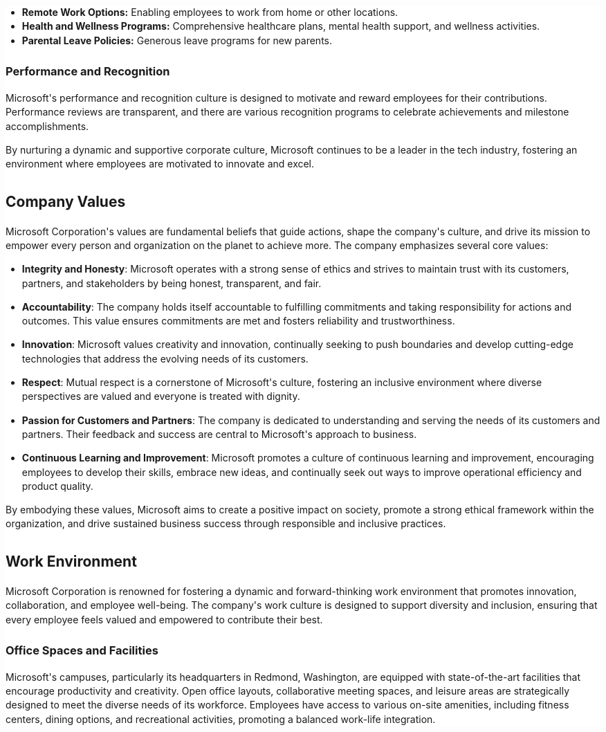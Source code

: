- **Remote Work Options:** Enabling employees to work from home or other locations.
- **Health and Wellness Programs:** Comprehensive healthcare plans, mental health support, and wellness activities.
- **Parental Leave Policies:** Generous leave programs for new parents.

### Performance and Recognition
Microsoft's performance and recognition culture is designed to motivate and reward employees for their contributions. Performance reviews are transparent, and there are various recognition programs to celebrate achievements and milestone accomplishments.

By nurturing a dynamic and supportive corporate culture, Microsoft continues to be a leader in the tech industry, fostering an environment where employees are motivated to innovate and excel.
## Company Values
Microsoft Corporation's values are fundamental beliefs that guide actions, shape the company's culture, and drive its mission to empower every person and organization on the planet to achieve more. The company emphasizes several core values:

- **Integrity and Honesty**: Microsoft operates with a strong sense of ethics and strives to maintain trust with its customers, partners, and stakeholders by being honest, transparent, and fair.

- **Accountability**: The company holds itself accountable to fulfilling commitments and taking responsibility for actions and outcomes. This value ensures commitments are met and fosters reliability and trustworthiness.

- **Innovation**: Microsoft values creativity and innovation, continually seeking to push boundaries and develop cutting-edge technologies that address the evolving needs of its customers.

- **Respect**: Mutual respect is a cornerstone of Microsoft's culture, fostering an inclusive environment where diverse perspectives are valued and everyone is treated with dignity.

- **Passion for Customers and Partners**: The company is dedicated to understanding and serving the needs of its customers and partners. Their feedback and success are central to Microsoft's approach to business.

- **Continuous Learning and Improvement**: Microsoft promotes a culture of continuous learning and improvement, encouraging employees to develop their skills, embrace new ideas, and continually seek out ways to improve operational efficiency and product quality.

By embodying these values, Microsoft aims to create a positive impact on society, promote a strong ethical framework within the organization, and drive sustained business success through responsible and inclusive practices.
## Work Environment
Microsoft Corporation is renowned for fostering a dynamic and forward-thinking work environment that promotes innovation, collaboration, and employee well-being. The company's work culture is designed to support diversity and inclusion, ensuring that every employee feels valued and empowered to contribute their best.

### Office Spaces and Facilities

Microsoft's campuses, particularly its headquarters in Redmond, Washington, are equipped with state-of-the-art facilities that encourage productivity and creativity. Open office layouts, collaborative meeting spaces, and leisure areas are strategically designed to meet the diverse needs of its workforce. Employees have access to various on-site amenities, including fitness centers, dining options, and recreational activities, promoting a balanced work-life integration.
